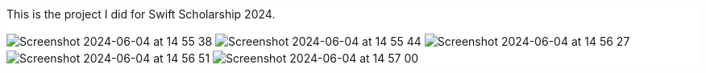 This is the project I did for Swift Scholarship 2024.

<img width="1136" alt="Screenshot 2024-06-04 at 14 55 38" src="https://github.com/KaungKhantSiThu/Laphet-Thoke-101/assets/64033794/ff698197-4a8a-4f99-9967-d511d6fbd667">
<img width="1136" alt="Screenshot 2024-06-04 at 14 55 44" src="https://github.com/KaungKhantSiThu/Laphet-Thoke-101/assets/64033794/bde0dcdc-109d-4c7f-996e-a3b25fdb6091">
<img width="1136" alt="Screenshot 2024-06-04 at 14 56 27" src="https://github.com/KaungKhantSiThu/Laphet-Thoke-101/assets/64033794/7185c0c3-b678-4dd8-87b3-fd42a5bb4eaf">
<img width="1136" alt="Screenshot 2024-06-04 at 14 56 51" src="https://github.com/KaungKhantSiThu/Laphet-Thoke-101/assets/64033794/5c497a2f-7b2f-4c63-8cf1-0e317f4ad146">
<img width="1136" alt="Screenshot 2024-06-04 at 14 57 00" src="https://github.com/KaungKhantSiThu/Laphet-Thoke-101/assets/64033794/321c4e77-0b3f-4d76-87e9-57fcd4b9e582">
